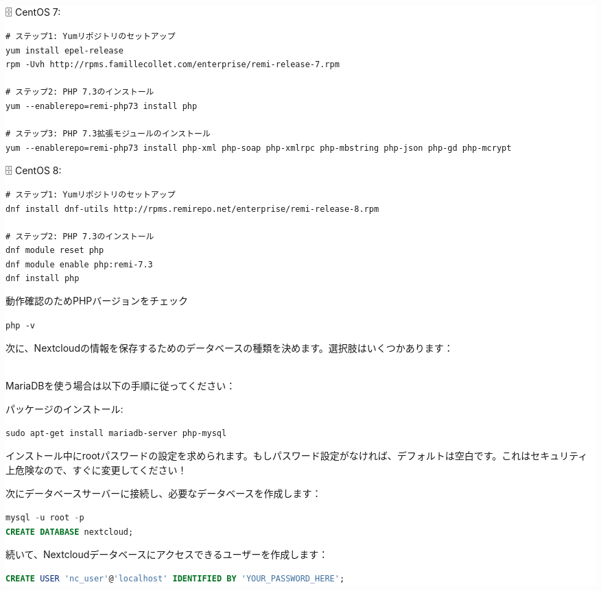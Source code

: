 🗄️ CentOS 7:
```
# ステップ1: Yumリポジトリのセットアップ
yum install epel-release
rpm -Uvh http://rpms.famillecollet.com/enterprise/remi-release-7.rpm

# ステップ2: PHP 7.3のインストール
yum --enablerepo=remi-php73 install php

# ステップ3: PHP 7.3拡張モジュールのインストール
yum --enablerepo=remi-php73 install php-xml php-soap php-xmlrpc php-mbstring php-json php-gd php-mcrypt
```

🗄️ CentOS 8:
```
# ステップ1: Yumリポジトリのセットアップ
dnf install dnf-utils http://rpms.remirepo.net/enterprise/remi-release-8.rpm

# ステップ2: PHP 7.3のインストール
dnf module reset php
dnf module enable php:remi-7.3
dnf install php
```

動作確認のためPHPバージョンをチェック
```
php -v
```

</TabItem>
</Tabs>

次に、Nextcloudの情報を保存するためのデータベースの種類を決めます。選択肢はいくつかあります：

<Tabs>

<TabItem value="MariaDB" label="MariaDB" default>

<br/>
MariaDBを使う場合は以下の手順に従ってください：

パッケージのインストール:
```
sudo apt-get install mariadb-server php-mysql
```

インストール中にrootパスワードの設定を求められます。もしパスワード設定がなければ、デフォルトは空白です。これはセキュリティ上危険なので、すぐに変更してください！

次にデータベースサーバーに接続し、必要なデータベースを作成します：

```sql
mysql -u root -p
CREATE DATABASE nextcloud;
```

続いて、Nextcloudデータベースにアクセスできるユーザーを作成します：

```sql
CREATE USER 'nc_user'@'localhost' IDENTIFIED BY 'YOUR_PASSWORD_HERE';
```
